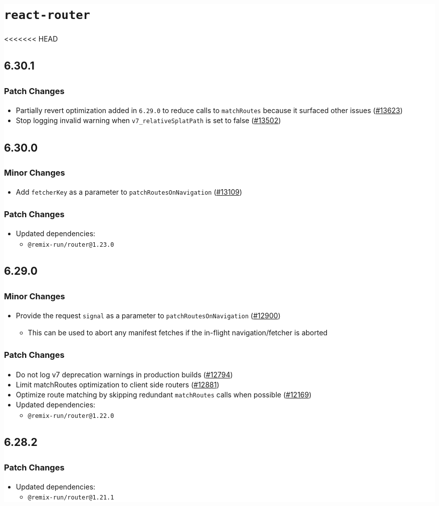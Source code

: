 # `react-router`

<<<<<<< HEAD
## 6.30.1

### Patch Changes

- Partially revert optimization added in `6.29.0` to reduce calls to `matchRoutes` because it surfaced other issues ([#13623](https://github.com/remix-run/react-router/pull/13623))
- Stop logging invalid warning when `v7_relativeSplatPath` is set to false ([#13502](https://github.com/remix-run/react-router/pull/13502))

## 6.30.0

### Minor Changes

- Add `fetcherKey` as a parameter to `patchRoutesOnNavigation` ([#13109](https://github.com/remix-run/react-router/pull/13109))

### Patch Changes

- Updated dependencies:
  - `@remix-run/router@1.23.0`

## 6.29.0

### Minor Changes

- Provide the request `signal` as a parameter to `patchRoutesOnNavigation` ([#12900](https://github.com/remix-run/react-router/pull/12900))

  - This can be used to abort any manifest fetches if the in-flight navigation/fetcher is aborted

### Patch Changes

- Do not log v7 deprecation warnings in production builds ([#12794](https://github.com/remix-run/react-router/pull/12794))
- Limit matchRoutes optimization to client side routers ([#12881](https://github.com/remix-run/react-router/pull/12881))
- Optimize route matching by skipping redundant `matchRoutes` calls when possible ([#12169](https://github.com/remix-run/react-router/pull/12169))
- Updated dependencies:
  - `@remix-run/router@1.22.0`

## 6.28.2

### Patch Changes

- Updated dependencies:
  - `@remix-run/router@1.21.1`
